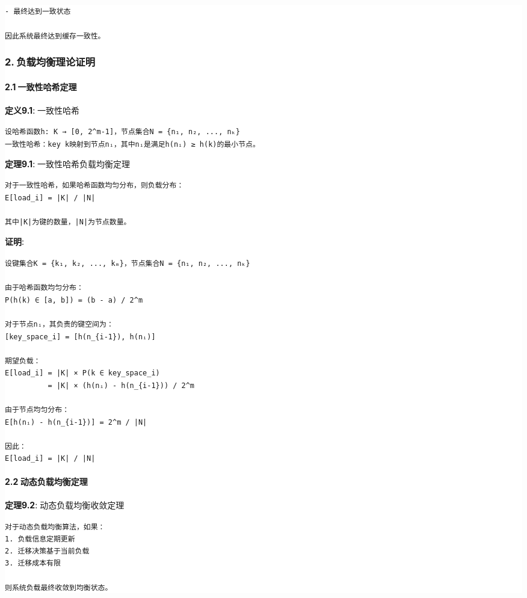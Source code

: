 ```text
- 最终达到一致状态

因此系统最终达到缓存一致性。
```

### 2. 负载均衡理论证明

#### 2.1 一致性哈希定理

**定义9.1**: 一致性哈希

```text
设哈希函数h: K → [0, 2^m-1]，节点集合N = {n₁, n₂, ..., nₖ}
一致性哈希：key k映射到节点nᵢ，其中nᵢ是满足h(nᵢ) ≥ h(k)的最小节点。
```

**定理9.1**: 一致性哈希负载均衡定理

```text
对于一致性哈希，如果哈希函数均匀分布，则负载分布：
E[load_i] = |K| / |N|

其中|K|为键的数量，|N|为节点数量。
```

**证明**:

```text
设键集合K = {k₁, k₂, ..., kₘ}，节点集合N = {n₁, n₂, ..., nₖ}

由于哈希函数均匀分布：
P(h(k) ∈ [a, b]) = (b - a) / 2^m

对于节点nᵢ，其负责的键空间为：
[key_space_i] = [h(n_{i-1}), h(nᵢ)]

期望负载：
E[load_i] = |K| × P(k ∈ key_space_i)
          = |K| × (h(nᵢ) - h(n_{i-1})) / 2^m

由于节点均匀分布：
E[h(nᵢ) - h(n_{i-1})] = 2^m / |N|

因此：
E[load_i] = |K| / |N|
```

#### 2.2 动态负载均衡定理

**定理9.2**: 动态负载均衡收敛定理

```text
对于动态负载均衡算法，如果：
1. 负载信息定期更新
2. 迁移决策基于当前负载
3. 迁移成本有限

则系统负载最终收敛到均衡状态。
```

